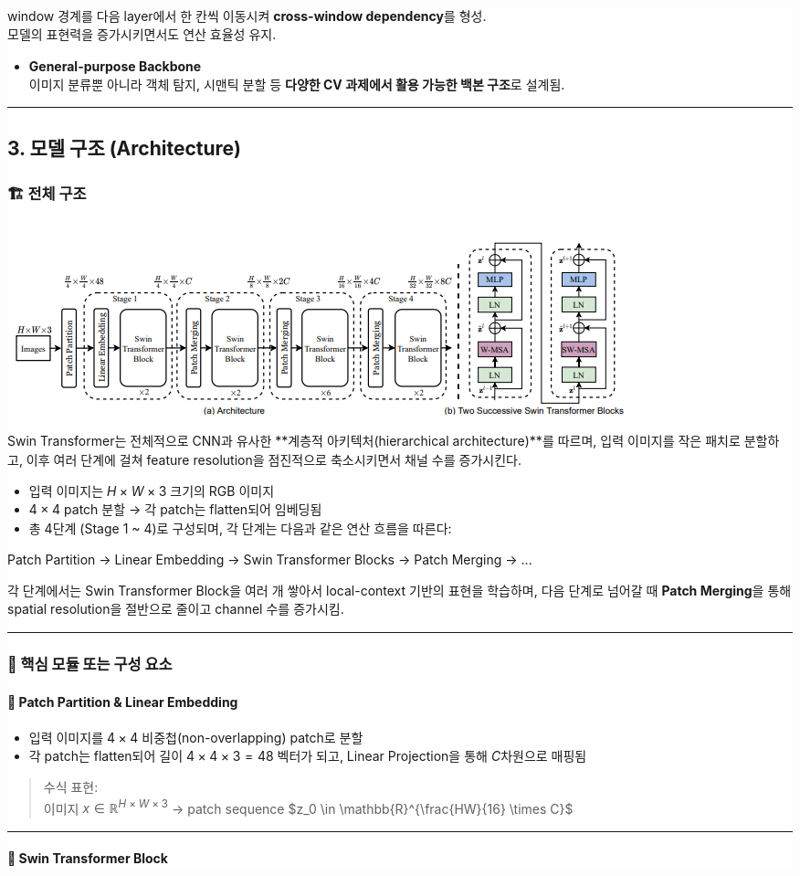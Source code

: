   window 경계를 다음 layer에서 한 칸씩 이동시켜 **cross-window dependency**를 형성.  
  모델의 표현력을 증가시키면서도 연산 효율성 유지.

- **General-purpose Backbone**  
  이미지 분류뿐 아니라 객체 탐지, 시맨틱 분할 등 **다양한 CV 과제에서 활용 가능한 백본 구조**로 설계됨.

---

## 3. 모델 구조 (Architecture)

### 🏗️ 전체 구조

![swin_architecture](/papers/images/swin_architecture.png)

Swin Transformer는 전체적으로 CNN과 유사한 **계층적 아키텍처(hierarchical architecture)**를 따르며, 입력 이미지를 작은 패치로 분할하고, 이후 여러 단계에 걸쳐 feature resolution을 점진적으로 축소시키면서 채널 수를 증가시킨다.

- 입력 이미지는 $H \times W \times 3$ 크기의 RGB 이미지
- $4 \times 4$ patch 분할 → 각 patch는 flatten되어 임베딩됨
- 총 4단계 (Stage 1 ~ 4)로 구성되며, 각 단계는 다음과 같은 연산 흐름을 따른다:

Patch Partition → Linear Embedding → Swin Transformer Blocks → Patch Merging → ...

각 단계에서는 Swin Transformer Block을 여러 개 쌓아서 local-context 기반의 표현을 학습하며, 다음 단계로 넘어갈 때 **Patch Merging**을 통해 spatial resolution을 절반으로 줄이고 channel 수를 증가시킴.

---

### 💠 핵심 모듈 또는 구성 요소

#### 📌 Patch Partition & Linear Embedding

- 입력 이미지를 $4 \times 4$ 비중첩(non-overlapping) patch로 분할
- 각 patch는 flatten되어 길이 $4 \times 4 \times 3 = 48$ 벡터가 되고, Linear Projection을 통해 $C$차원으로 매핑됨

> 수식 표현:  
> 이미지 $x \in \mathbb{R}^{H \times W \times 3}$ → patch sequence $z_0 \in \mathbb{R}^{\frac{HW}{16} \times C}$

---

#### 📌 Swin Transformer Block
